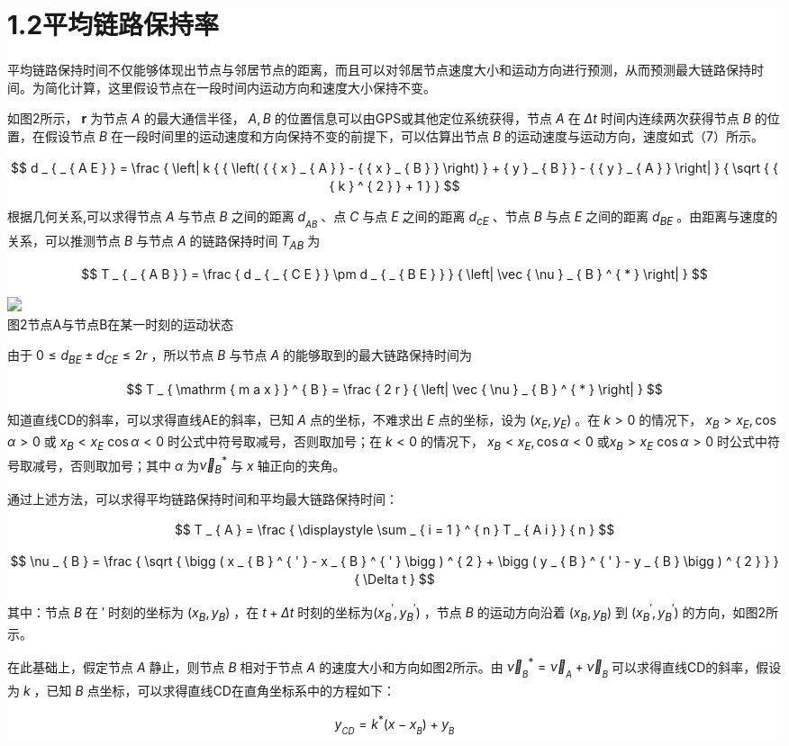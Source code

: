 # 1.2平均链路保持率

平均链路保持时间不仅能够体现出节点与邻居节点的距离，而且可以对邻居节点速度大小和运动方向进行预测，从而预测最大链路保持时间。为简化计算，这里假设节点在一段时间内运动方向和速度大小保持不变。

如图2所示， $\boldsymbol { r }$ 为节点 $A$ 的最大通信半径， $A , B$ 的位置信息可以由GPS或其他定位系统获得，节点 $A$ 在 $\Delta t$ 时间内连续两次获得节点 $B$ 的位置，在假设节点 $B$ 在一段时间里的运动速度和方向保持不变的前提下，可以估算出节点 $B$ 的运动速度与运动方向，速度如式（7）所示。

$$
d _ { _ { A E } } = \frac { \left| k { { \left( { { x } _ { A } } - { { x } _ { B } } \right) } + { y } _ { B } } - { { y } _ { A } } \right| } { \sqrt { { { k } ^ { 2 } } + 1 } }
$$

根据几何关系,可以求得节点 $A$ 与节点 $B$ 之间的距离 $d _ { _ { A B } }$ 、点 $C$ 与点 $E$ 之间的距离 $d _ { { { c } } E }$ 、节点 $B$ 与点 $E$ 之间的距离 $d _ { B E }$ 。由距离与速度的关系，可以推测节点 $B$ 与节点 $A$ 的链路保持时间 $T _ { A B }$ 为

$$
T _ { _ { A B } } = \frac { d _ { _ { C E } } \pm d _ { _ { B E } } } { \left| \vec { \nu } _ { B } ^ { * } \right| }
$$

![](images/377e91748e79d710f222147d9ef189fe811f52004f0d696523855679825e7fc7.jpg)  
图2节点A与节点B在某一时刻的运动状态

由于 $0 \leq d _ { B E } \pm d _ { C E } \leq 2 r$ ，所以节点 $B$ 与节点 $A$ 的能够取到的最大链路保持时间为

$$
T _ { \mathrm { m a x } } ^ { B } = \frac { 2 r } { \left| \vec { \nu } _ { B } ^ { * } \right| }
$$

知道直线CD的斜率，可以求得直线AE的斜率，已知 $A$ 点的坐标，不难求出 $E$ 点的坐标，设为 $( x _ { E } , y _ { E } )$ 。在 $k > 0$ 的情况下， $x _ { B } > x _ { E } , \cos \alpha > 0$ 或 $x _ { B } < x _ { E }$ $\cos \alpha < 0$ 时公式中符号取减号，否则取加号；在 $k < 0$ 的情况下， $x _ { B } < x _ { E } , \cos \alpha < 0$ 或$x _ { B } > x _ { E }$ $\cos \alpha > 0$ 时公式中符号取减号，否则取加号；其中 $\alpha$ 为$\vec { \nu } _ { B } ^ { * }$ 与 $x$ 轴正向的夹角。

通过上述方法，可以求得平均链路保持时间和平均最大链路保持时间：

$$
T _ { A } = \frac { \displaystyle \sum _ { i = 1 } ^ { n } T _ { A i } } { n }
$$

$$
\nu _ { B } = \frac { \sqrt { \bigg ( x _ { B } ^ { ' } - x _ { B } ^ { ' } \bigg ) ^ { 2 } + \bigg ( y _ { B } ^ { ' } - y _ { B } \bigg ) ^ { 2 } } } { \Delta t }
$$

其中：节点 $B$ 在 $\prime$ 时刻的坐标为 $( x _ { B } , y _ { B } )$ ，在 $t + \Delta t$ 时刻的坐标为$( { x _ { B } } ^ { \prime } , { y _ { B } } ^ { \prime } )$ ，节点 $B$ 的运动方向沿着 $( x _ { B } , y _ { B } )$ 到 $( { x _ { B } } ^ { \prime } , { y _ { B } } ^ { \prime } )$ 的方向，如图2所示。

在此基础上，假定节点 $A$ 静止，则节点 $B$ 相对于节点 $A$ 的速度大小和方向如图2所示。由 $\vec { \nu } _ { { } _ { B } } ^ { * } = \vec { \nu } _ { { } _ { A } } + \vec { \nu } _ { { } _ { B } }$ 可以求得直线CD的斜率，假设为 $k$ ，已知 $B$ 点坐标，可以求得直线CD在直角坐标系中的方程如下：

$$
y _ { _ { C D } } = k ^ { * } ( x - x _ { _ B } ) + y _ { _ B }
$$
